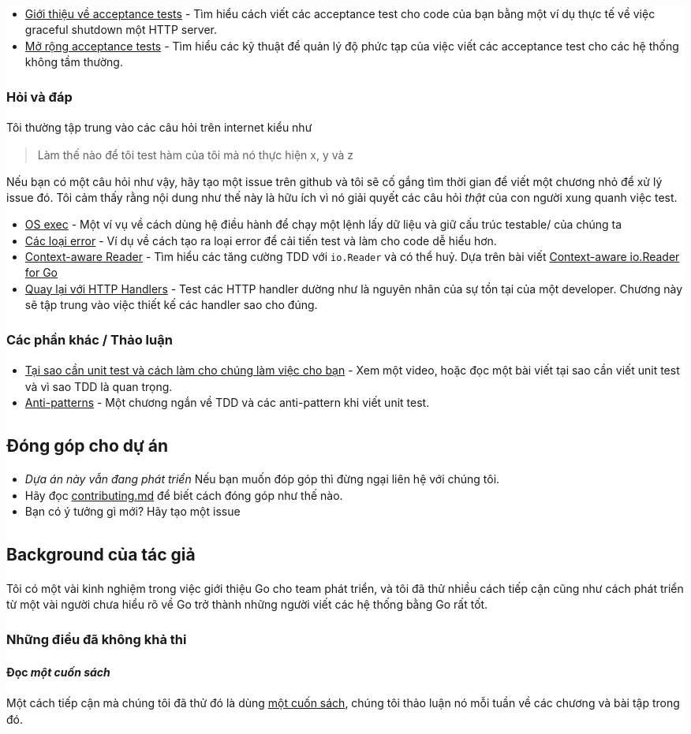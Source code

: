 * [Giới thiệu về acceptance tests](intro-to-acceptance-tests.md) - Tìm hiểu cách viết các acceptance test cho code của bạn bằng một ví dụ thực tế về việc graceful shutdown một HTTP server.
* [Mở rộng acceptance tests](scaling-acceptance-tests.md) - Tìm hiểu các kỹ thuật để quản lý độ phức tạp của việc viết các acceptance test cho các hệ thống không tầm thường.

### Hỏi và đáp

Tôi thường tập trung vào các câu hỏi trên internet kiểu như

> Làm thế nào để tôi test hàm của tôi mà nó thực hiện x, y và z

Nếu bạn có một câu hỏi như vậy, hãy tạo một issue trên github và tôi sẽ cố gắng tìm thời gian để viết một chương nhỏ để xử lý issue đó. Tôi cảm thấy rằng nội dung như thế này là hữu ích vì nó giải quyết các câu hỏi _thật_ của con người xung quanh việc test.

* [OS exec](os-exec.md) - Một ví vụ về cách dùng hệ điều hành để chạy một lệnh lấy dữ liệu và giữ cấu trúc testable/ của chúng ta
* [Các loại error](error-types.md) - Ví dụ về cách tạo ra loại error để cải tiến test và làm cho code dễ hiểu hơn.
* [Context-aware Reader](context-aware-reader.md) - Tìm hiểu các tăng cường TDD với `io.Reader` và có thể huỷ. Dựa trên bài viết [Context-aware io.Reader for Go](https://pace.dev/blog/2020/02/03/context-aware-ioreader-for-golang-by-mat-ryer)
* [Quay lại với HTTP Handlers](http-handlers-revisited.md) - Test các HTTP handler dường như là nguyên nhân của sự tồn tại của một developer. Chương này sẽ tập trung vào việc thiết kế các handler sao cho đúng.

### Các phần khác / Thảo luận

* [Tại sao cần unit test và cách làm cho chúng làm việc cho bạn](why.md) - Xem một video, hoặc đọc một bài viết tại sao cần viết unit test và vì sao TDD là quan trọng.
* [Anti-patterns](anti-patterns.md) - Một chương ngắn về TDD và các anti-pattern khi viết unit test.

## Đóng góp cho dự án

* _Dựa án này vẫn đang phát triển_ Nếu bạn muốn đóp góp thì đừng ngại liên hệ với chúng tôi.
* Hãy đọc [contributing.md](https://github.com/quii/learn-go-with-tests/tree/842f4f24d1f1c20ba3bb23cbc376c7ca6f7ca79a/contributing.md) để biết cách đóng góp như thế nào.
* Bạn có ý tưởng gì mới? Hãy tạo một issue

## Background của tác giả

Tôi có một vài kinh nghiệm trong việc giới thiệu Go cho team phát triển, và tôi đã thử nhiều cách tiếp cận cũng như cách phát triển từ một vài người chưa hiểu rõ về Go trở thành những người viết các hệ thống bằng Go rất tốt.

### Những điều đã không khả thi

#### Đọc _một cuốn sách_

Một cách tiếp cận mà chúng tôi đã thử đó là dùng [một cuốn sách](https://www.amazon.co.uk/Programming-Language-Addison-Wesley-Professional-Computing/dp/0134190440), chúng tôi thảo luận nó mỗi tuần về các chương và bài tập trong đó.
